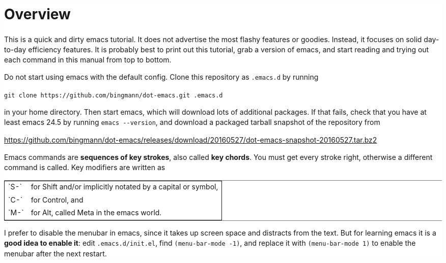 
# Overview<a id="org9395a00"></a>

This is a quick and dirty emacs tutorial. It does not advertise the most flashy
features or goodies. Instead, it focuses on solid day-to-day efficiency
features. It is probably best to print out this tutorial, grab a version of
emacs, and start reading and trying out each command in this manual from top to
bottom.

Do not start using emacs with the default config. Clone this repository as
`.emacs.d` by running

`git clone https://github.com/bingmann/dot-emacs.git .emacs.d`

in your home directory. Then start emacs, which will download lots of additional
packages. If that fails, check that you have at least emacs 24.5 by running `emacs
--version`, and download a packaged tarball snapshot of the repository from

<https://github.com/bingmann/dot-emacs/releases/download/20160527/dot-emacs-snapshot-20160527.tar.bz2>

Emacs commands are **sequences of key strokes**, also called **key chords**. You
must get every stroke right, otherwise a different command is called. Key
modifiers are written as

<table border="2" cellspacing="0" cellpadding="6" rules="groups" frame="hsides">


<colgroup>
<col  class="org-left" />

<col  class="org-left" />
</colgroup>
<tbody>
<tr>
<td class="org-left">`S-`</td>
<td class="org-left">for Shift and/or implicitly notated by a capital or symbol,</td>
</tr>


<tr>
<td class="org-left">`C-`</td>
<td class="org-left">for Control, and</td>
</tr>


<tr>
<td class="org-left">`M-`</td>
<td class="org-left">for Alt, called Meta in the emacs world.</td>
</tr>
</tbody>
</table>

I prefer to disable the menubar in emacs, since it takes up screen space and
distracts from the text. But for learning emacs it is a **good idea to enable
it**: edit `.emacs.d/init.el`, find `(menu-bar-mode -1)`, and replace it with
`(menu-bar-mode 1)` to enable the menubar after the next restart.
